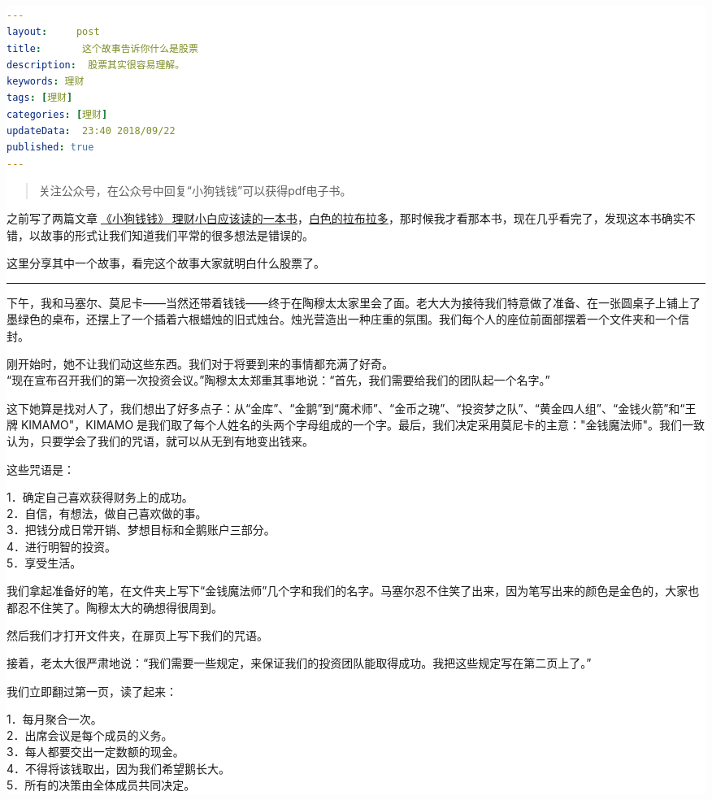 ```yaml
---   
layout:     post  
title:       这个故事告诉你什么是股票 
description:  股票其实很容易理解。   
keywords: 理财 
tags: [理财]  
categories: [理财]  
updateData:  23:40 2018/09/22  
published: true   
---  
```




> 关注公众号，在公众号中回复“小狗钱钱”可以获得pdf电子书。   



之前写了两篇文章 [《小狗钱钱》 理财小白应该读的一本书](https://mp.weixin.qq.com/s/t77MplVYm_ZnV8LYZ6SQuw)，[白色的拉布拉多](https://mp.weixin.qq.com/s/lCh8TXAIuSjEEi6lg9nDVg)，那时候我才看那本书，现在几乎看完了，发现这本书确实不错，以故事的形式让我们知道我们平常的很多想法是错误的。  


这里分享其中一个故事，看完这个故事大家就明白什么股票了。  


----


下午，我和马塞尔、莫尼卡——当然还带着钱钱——终于在陶穆太太家里会了面。老大大为接待我们特意做了准备、在一张圆桌子上铺上了墨绿色的桌布，还摆上了一个插着六根蜡烛的旧式烛台。烛光营造出一种庄重的氛围。我们每个人的座位前面部摆着一个文件夹和一个信封。  


刚开始时，她不让我们动这些东西。我们对于将要到来的事情都充满了好奇。  
“现在宣布召开我们的第一次投资会议。”陶穆太太郑重其事地说：“首先，我们需要给我们的团队起一个名字。”  


这下她算是找对人了，我们想出了好多点子：从“金库”、“金鹅”到“魔术师”、“金币之瑰”、“投资梦之队”、“黄金四人组”、“金钱火箭”和“王牌 KIMAMO"，KIMAMO 是我们取了每个人姓名的头两个字母组成的一个字。最后，我们决定采用莫尼卡的主意："金钱魔法师"。我们一致认为，只要学会了我们的咒语，就可以从无到有地变出钱来。  


这些咒语是：  


1．确定自己喜欢获得财务上的成功。  
2．自信，有想法，做自己喜欢做的事。  
3．把钱分成日常开销、梦想目标和全鹅账户三部分。  
4．进行明智的投资。  
5．享受生活。  


我们拿起准备好的笔，在文件夹上写下“金钱魔法师”几个字和我们的名字。马塞尔忍不住笑了出来，因为笔写出来的颜色是金色的，大家也都忍不住笑了。陶穆太大的确想得很周到。  


然后我们才打开文件夹，在扉页上写下我们的咒语。  


接着，老太大很严肃地说：“我们需要一些规定，来保证我们的投资团队能取得成功。我把这些规定写在第二页上了。”  


我们立即翻过第一页，读了起来：  

1．每月聚合一次。  
2．出席会议是每个成员的义务。  
3．每人都要交出一定数额的现金。  
4．不得将该钱取出，因为我们希望鹅长大。  
5．所有的决策由全体成员共同决定。  

